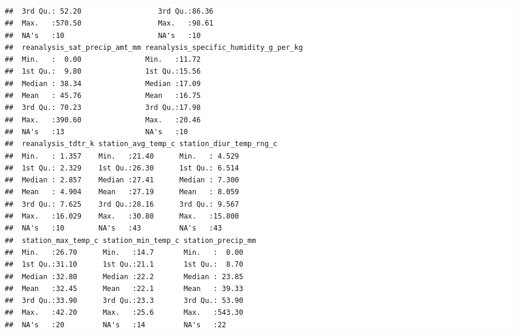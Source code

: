     ##  3rd Qu.: 52.20                  3rd Qu.:86.36                       
    ##  Max.   :570.50                  Max.   :98.61                       
    ##  NA's   :10                      NA's   :10                          
    ##  reanalysis_sat_precip_amt_mm reanalysis_specific_humidity_g_per_kg
    ##  Min.   :  0.00               Min.   :11.72                        
    ##  1st Qu.:  9.80               1st Qu.:15.56                        
    ##  Median : 38.34               Median :17.09                        
    ##  Mean   : 45.76               Mean   :16.75                        
    ##  3rd Qu.: 70.23               3rd Qu.:17.98                        
    ##  Max.   :390.60               Max.   :20.46                        
    ##  NA's   :13                   NA's   :10                           
    ##  reanalysis_tdtr_k station_avg_temp_c station_diur_temp_rng_c
    ##  Min.   : 1.357    Min.   :21.40      Min.   : 4.529         
    ##  1st Qu.: 2.329    1st Qu.:26.30      1st Qu.: 6.514         
    ##  Median : 2.857    Median :27.41      Median : 7.300         
    ##  Mean   : 4.904    Mean   :27.19      Mean   : 8.059         
    ##  3rd Qu.: 7.625    3rd Qu.:28.16      3rd Qu.: 9.567         
    ##  Max.   :16.029    Max.   :30.80      Max.   :15.800         
    ##  NA's   :10        NA's   :43         NA's   :43             
    ##  station_max_temp_c station_min_temp_c station_precip_mm
    ##  Min.   :26.70      Min.   :14.7       Min.   :  0.00   
    ##  1st Qu.:31.10      1st Qu.:21.1       1st Qu.:  8.70   
    ##  Median :32.80      Median :22.2       Median : 23.85   
    ##  Mean   :32.45      Mean   :22.1       Mean   : 39.33   
    ##  3rd Qu.:33.90      3rd Qu.:23.3       3rd Qu.: 53.90   
    ##  Max.   :42.20      Max.   :25.6       Max.   :543.30   
    ##  NA's   :20         NA's   :14         NA's   :22
